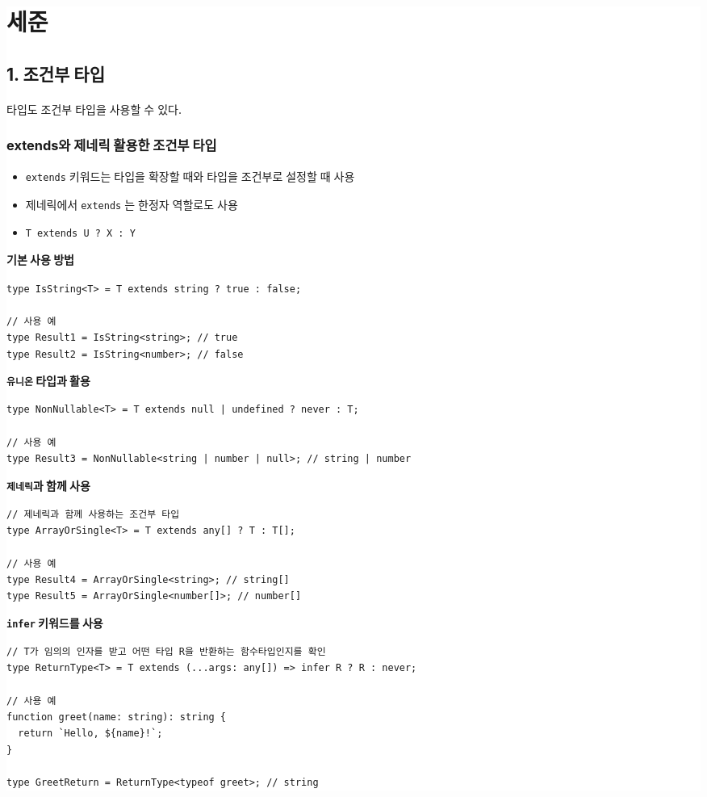 # 세준

## 1. 조건부 타입

타입도 조건부 타입을 사용할 수 있다.

### extends와 제네릭 활용한 조건부 타입

- `extends` 키워드는 타입을 확장할 때와 타입을 조건부로 설정할 때 사용

- 제네릭에서 `extends` 는 한정자 역할로도 사용
- `T extends U ? X : Y`

**기본 사용 방법**

```tsx
type IsString<T> = T extends string ? true : false;

// 사용 예
type Result1 = IsString<string>; // true
type Result2 = IsString<number>; // false
```

**`유니온` 타입과 활용**

```tsx
type NonNullable<T> = T extends null | undefined ? never : T;

// 사용 예
type Result3 = NonNullable<string | number | null>; // string | number
```

**`제네릭`과 함께 사용**

```tsx
// 제네릭과 함께 사용하는 조건부 타입
type ArrayOrSingle<T> = T extends any[] ? T : T[];

// 사용 예
type Result4 = ArrayOrSingle<string>; // string[]
type Result5 = ArrayOrSingle<number[]>; // number[]
```

**`infer` 키워드를 사용**

```tsx
// T가 임의의 인자를 받고 어떤 타입 R을 반환하는 함수타입인지를 확인
type ReturnType<T> = T extends (...args: any[]) => infer R ? R : never;

// 사용 예
function greet(name: string): string {
  return `Hello, ${name}!`;
}

type GreetReturn = ReturnType<typeof greet>; // string
```
